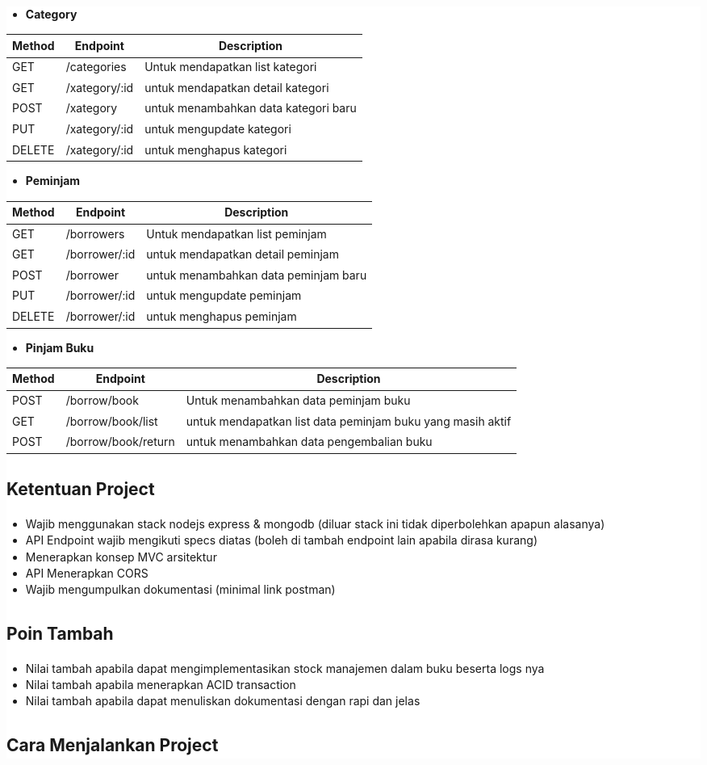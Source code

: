 - **Category**

| Method | Endpoint      | Description                          |
| ------ | ------------- | ------------------------------------ |
| GET    | /categories   | Untuk mendapatkan list kategori      |
| GET    | /xategory/:id | untuk mendapatkan detail kategori    |
| POST   | /xategory     | untuk menambahkan data kategori baru |
| PUT    | /xategory/:id | untuk mengupdate kategori            |
| DELETE | /xategory/:id | untuk menghapus kategori             |

- **Peminjam**

| Method | Endpoint      | Description                          |
| ------ | ------------- | ------------------------------------ |
| GET    | /borrowers    | Untuk mendapatkan list peminjam      |
| GET    | /borrower/:id | untuk mendapatkan detail peminjam    |
| POST   | /borrower     | untuk menambahkan data peminjam baru |
| PUT    | /borrower/:id | untuk mengupdate peminjam            |
| DELETE | /borrower/:id | untuk menghapus peminjam             |

- **Pinjam Buku**

| Method | Endpoint            | Description                                                |
| ------ | ------------------- | ---------------------------------------------------------- |
| POST   | /borrow/book        | Untuk menambahkan data peminjam buku                       |
| GET    | /borrow/book/list   | untuk mendapatkan list data peminjam buku yang masih aktif |
| POST   | /borrow/book/return | untuk menambahkan data pengembalian buku                   |

## Ketentuan Project

- Wajib menggunakan stack nodejs express & mongodb (diluar stack ini tidak diperbolehkan apapun alasanya)
- API Endpoint wajib mengikuti specs diatas (boleh di tambah endpoint lain apabila dirasa kurang)
- Menerapkan konsep MVC arsitektur
- API Menerapkan CORS
- Wajib mengumpulkan dokumentasi (minimal link postman)

## Poin Tambah

- Nilai tambah apabila dapat mengimplementasikan stock manajemen dalam buku beserta logs nya
- Nilai tambah apabila menerapkan ACID transaction
- Nilai tambah apabila dapat menuliskan dokumentasi dengan rapi dan jelas

## Cara Menjalankan Project
